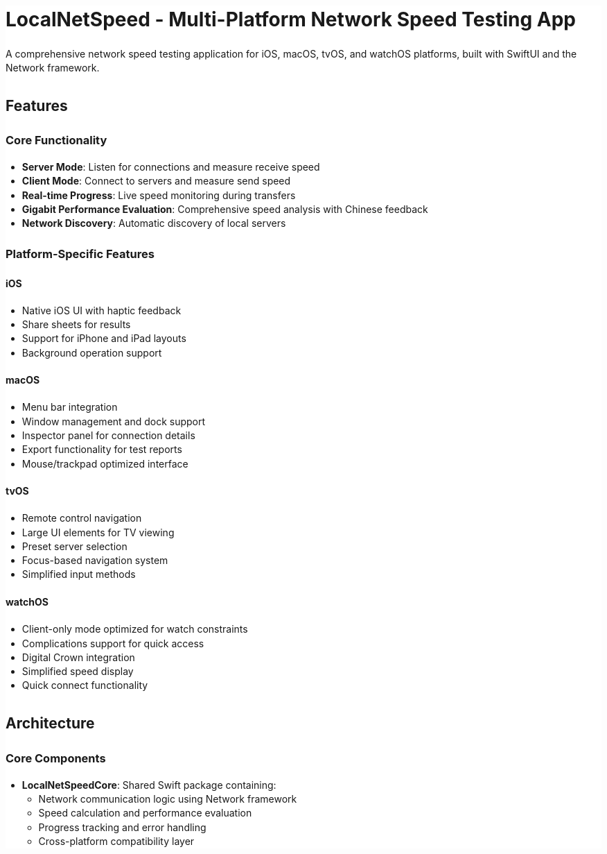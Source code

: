# LocalNetSpeed - Multi-Platform Network Speed Testing App

A comprehensive network speed testing application for iOS, macOS, tvOS, and watchOS platforms, built with SwiftUI and the Network framework.

## Features

### Core Functionality
- **Server Mode**: Listen for connections and measure receive speed
- **Client Mode**: Connect to servers and measure send speed
- **Real-time Progress**: Live speed monitoring during transfers
- **Gigabit Performance Evaluation**: Comprehensive speed analysis with Chinese feedback
- **Network Discovery**: Automatic discovery of local servers

### Platform-Specific Features

#### iOS
- Native iOS UI with haptic feedback
- Share sheets for results
- Support for iPhone and iPad layouts
- Background operation support

#### macOS
- Menu bar integration
- Window management and dock support
- Inspector panel for connection details
- Export functionality for test reports
- Mouse/trackpad optimized interface

#### tvOS
- Remote control navigation
- Large UI elements for TV viewing
- Preset server selection
- Focus-based navigation system
- Simplified input methods

#### watchOS
- Client-only mode optimized for watch constraints
- Complications support for quick access
- Digital Crown integration
- Simplified speed display
- Quick connect functionality

## Architecture

### Core Components
- **LocalNetSpeedCore**: Shared Swift package containing:
  - Network communication logic using Network framework
  - Speed calculation and performance evaluation
  - Progress tracking and error handling
  - Cross-platform compatibility layer
